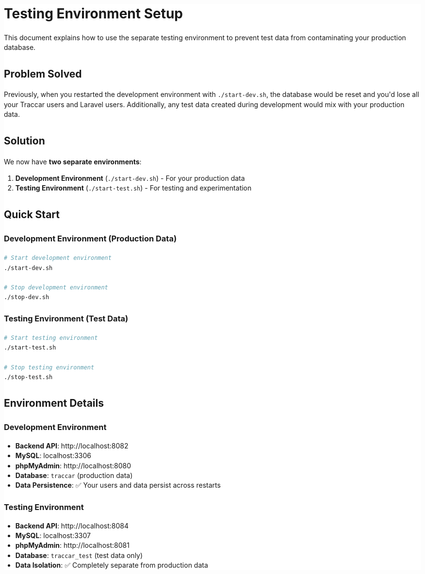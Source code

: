 # Testing Environment Setup

This document explains how to use the separate testing environment to prevent test data from contaminating your production database.

## Problem Solved

Previously, when you restarted the development environment with `./start-dev.sh`, the database would be reset and you'd lose all your Traccar users and Laravel users. Additionally, any test data created during development would mix with your production data.

## Solution

We now have **two separate environments**:

1. **Development Environment** (`./start-dev.sh`) - For your production data
2. **Testing Environment** (`./start-test.sh`) - For testing and experimentation

## Quick Start

### Development Environment (Production Data)
```bash
# Start development environment
./start-dev.sh

# Stop development environment
./stop-dev.sh
```

### Testing Environment (Test Data)
```bash
# Start testing environment
./start-test.sh

# Stop testing environment
./stop-test.sh
```

## Environment Details

### Development Environment
- **Backend API**: http://localhost:8082
- **MySQL**: localhost:3306
- **phpMyAdmin**: http://localhost:8080
- **Database**: `traccar` (production data)
- **Data Persistence**: ✅ Your users and data persist across restarts

### Testing Environment
- **Backend API**: http://localhost:8084
- **MySQL**: localhost:3307
- **phpMyAdmin**: http://localhost:8081
- **Database**: `traccar_test` (test data only)
- **Data Isolation**: ✅ Completely separate from production data
